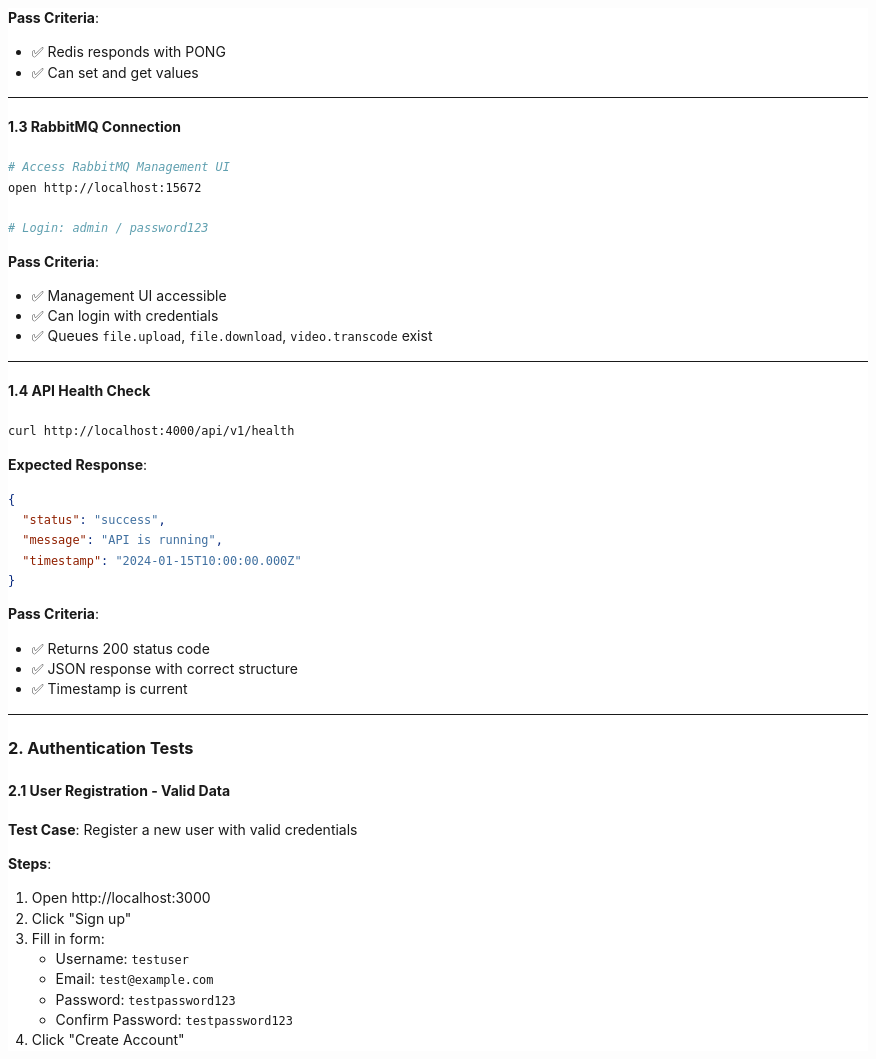 **Pass Criteria**:
- ✅ Redis responds with PONG
- ✅ Can set and get values

---

#### 1.3 RabbitMQ Connection
```bash
# Access RabbitMQ Management UI
open http://localhost:15672

# Login: admin / password123
```

**Pass Criteria**:
- ✅ Management UI accessible
- ✅ Can login with credentials
- ✅ Queues `file.upload`, `file.download`, `video.transcode` exist

---

#### 1.4 API Health Check
```bash
curl http://localhost:4000/api/v1/health
```

**Expected Response**:
```json
{
  "status": "success",
  "message": "API is running",
  "timestamp": "2024-01-15T10:00:00.000Z"
}
```

**Pass Criteria**:
- ✅ Returns 200 status code
- ✅ JSON response with correct structure
- ✅ Timestamp is current

---

### 2. Authentication Tests

#### 2.1 User Registration - Valid Data

**Test Case**: Register a new user with valid credentials

**Steps**:
1. Open http://localhost:3000
2. Click "Sign up"
3. Fill in form:
   - Username: `testuser`
   - Email: `test@example.com`
   - Password: `testpassword123`
   - Confirm Password: `testpassword123`
4. Click "Create Account"
